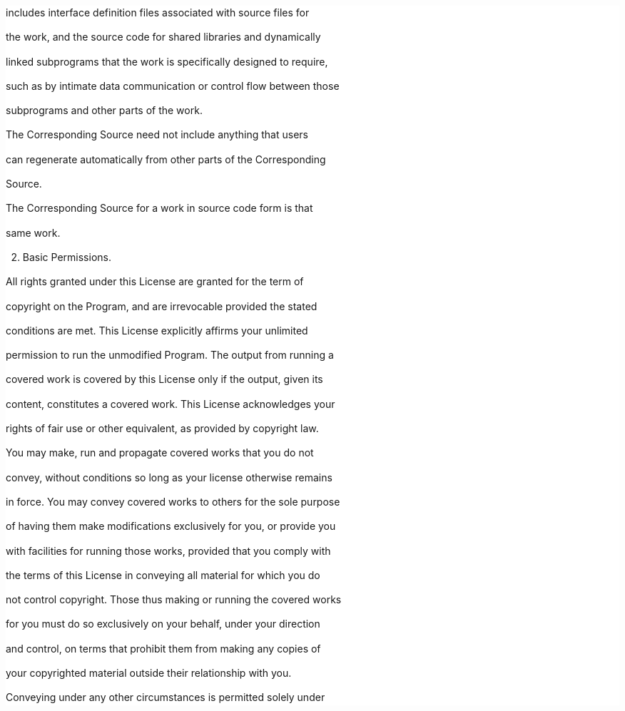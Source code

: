 includes interface definition files associated with source files for

the work, and the source code for shared libraries and dynamically

linked subprograms that the work is specifically designed to require,

such as by intimate data communication or control flow between those

subprograms and other parts of the work.

  

The Corresponding Source need not include anything that users

can regenerate automatically from other parts of the Corresponding

Source.

  

The Corresponding Source for a work in source code form is that

same work.

  

2. Basic Permissions.

  

All rights granted under this License are granted for the term of

copyright on the Program, and are irrevocable provided the stated

conditions are met. This License explicitly affirms your unlimited

permission to run the unmodified Program. The output from running a

covered work is covered by this License only if the output, given its

content, constitutes a covered work. This License acknowledges your

rights of fair use or other equivalent, as provided by copyright law.

  

You may make, run and propagate covered works that you do not

convey, without conditions so long as your license otherwise remains

in force. You may convey covered works to others for the sole purpose

of having them make modifications exclusively for you, or provide you

with facilities for running those works, provided that you comply with

the terms of this License in conveying all material for which you do

not control copyright. Those thus making or running the covered works

for you must do so exclusively on your behalf, under your direction

and control, on terms that prohibit them from making any copies of

your copyrighted material outside their relationship with you.

  

Conveying under any other circumstances is permitted solely under
